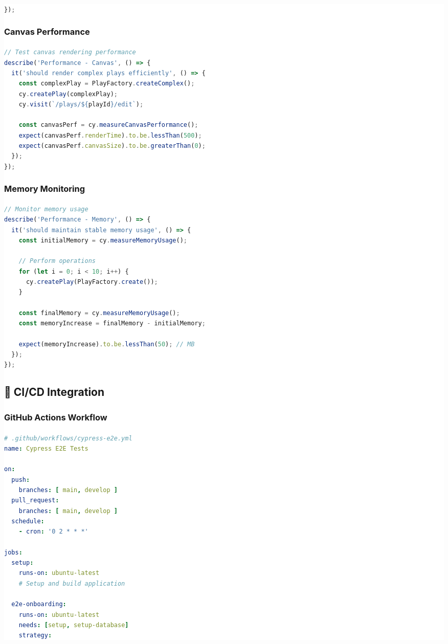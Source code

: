 ```typescript
});
```

### Canvas Performance
```typescript
// Test canvas rendering performance
describe('Performance - Canvas', () => {
  it('should render complex plays efficiently', () => {
    const complexPlay = PlayFactory.createComplex();
    cy.createPlay(complexPlay);
    cy.visit(`/plays/${playId}/edit`);

    const canvasPerf = cy.measureCanvasPerformance();
    expect(canvasPerf.renderTime).to.be.lessThan(500);
    expect(canvasPerf.canvasSize).to.be.greaterThan(0);
  });
});
```

### Memory Monitoring
```typescript
// Monitor memory usage
describe('Performance - Memory', () => {
  it('should maintain stable memory usage', () => {
    const initialMemory = cy.measureMemoryUsage();
    
    // Perform operations
    for (let i = 0; i < 10; i++) {
      cy.createPlay(PlayFactory.create());
    }
    
    const finalMemory = cy.measureMemoryUsage();
    const memoryIncrease = finalMemory - initialMemory;
    
    expect(memoryIncrease).to.be.lessThan(50); // MB
  });
});
```

## 🔧 CI/CD Integration

### GitHub Actions Workflow
```yaml
# .github/workflows/cypress-e2e.yml
name: Cypress E2E Tests

on:
  push:
    branches: [ main, develop ]
  pull_request:
    branches: [ main, develop ]
  schedule:
    - cron: '0 2 * * *'

jobs:
  setup:
    runs-on: ubuntu-latest
    # Setup and build application
    
  e2e-onboarding:
    runs-on: ubuntu-latest
    needs: [setup, setup-database]
    strategy:
```